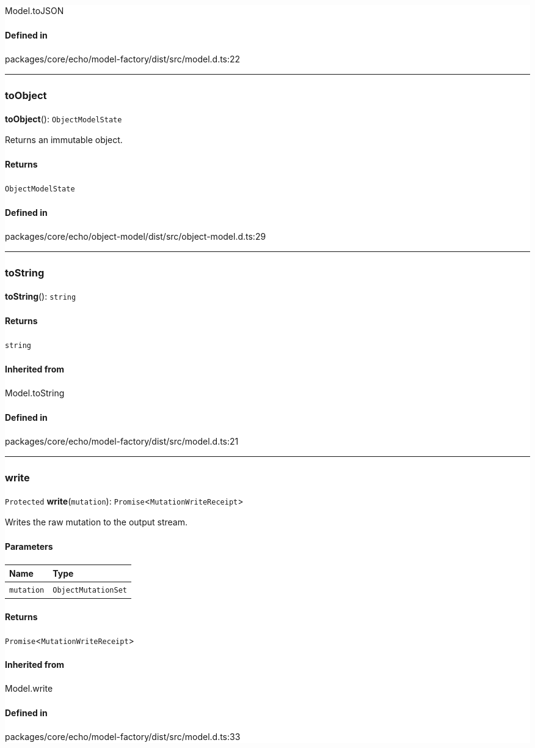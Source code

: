 Model.toJSON

#### Defined in

packages/core/echo/model-factory/dist/src/model.d.ts:22

___

### toObject

**toObject**(): `ObjectModelState`

Returns an immutable object.

#### Returns

`ObjectModelState`

#### Defined in

packages/core/echo/object-model/dist/src/object-model.d.ts:29

___

### toString

**toString**(): `string`

#### Returns

`string`

#### Inherited from

Model.toString

#### Defined in

packages/core/echo/model-factory/dist/src/model.d.ts:21

___

### write

`Protected` **write**(`mutation`): `Promise`<`MutationWriteReceipt`\>

Writes the raw mutation to the output stream.

#### Parameters

| Name | Type |
| :------ | :------ |
| `mutation` | `ObjectMutationSet` |

#### Returns

`Promise`<`MutationWriteReceipt`\>

#### Inherited from

Model.write

#### Defined in

packages/core/echo/model-factory/dist/src/model.d.ts:33
